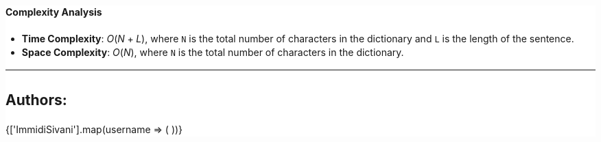 ```python
```

</TabItem>
</Tabs>

#### Complexity Analysis

- **Time Complexity**: $O(N + L)$, where `N` is the total number of characters in the dictionary and `L` is the length of the sentence.
- **Space Complexity**: $O(N)$, where `N` is the total number of characters in the dictionary.

---

<h2>Authors:</h2>

<div style={{display: 'flex', flexWrap: 'wrap', justifyContent: 'space-between', gap: '10px'}}>
{['ImmidiSivani'].map(username => (
 <Author key={username} username={username} />
))}
</div>